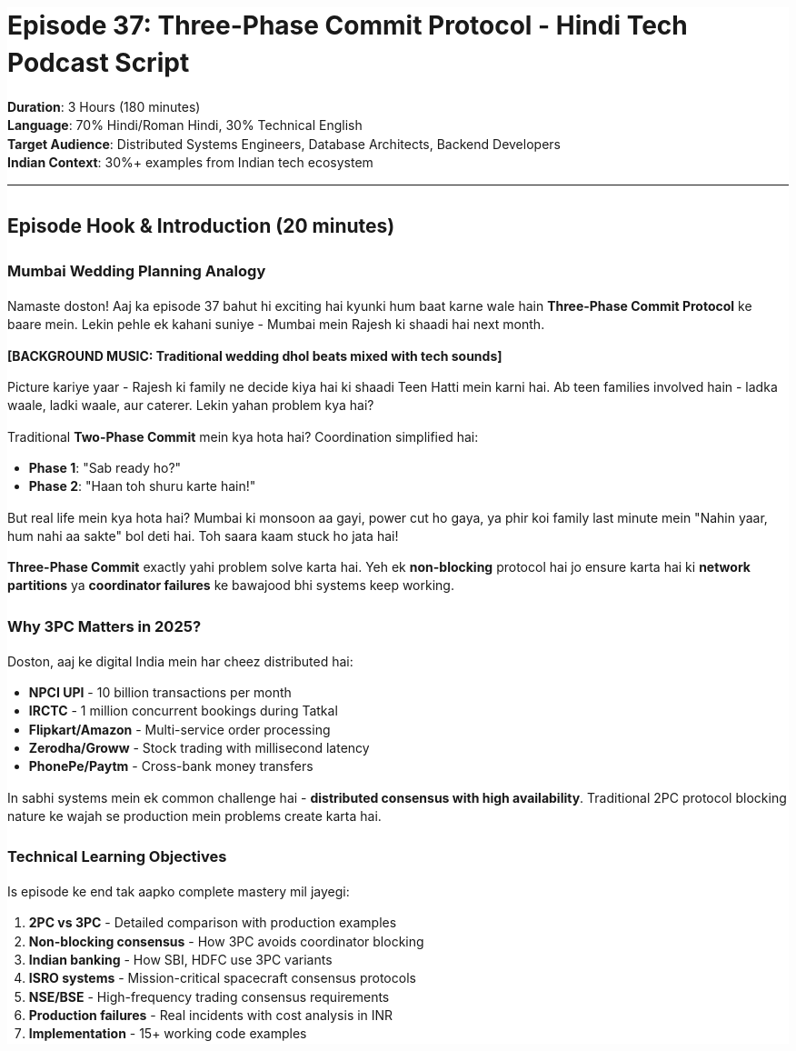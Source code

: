 # Episode 37: Three-Phase Commit Protocol - Hindi Tech Podcast Script

**Duration**: 3 Hours (180 minutes)  
**Language**: 70% Hindi/Roman Hindi, 30% Technical English  
**Target Audience**: Distributed Systems Engineers, Database Architects, Backend Developers  
**Indian Context**: 30%+ examples from Indian tech ecosystem  

---

## Episode Hook & Introduction (20 minutes)

### Mumbai Wedding Planning Analogy

Namaste doston! Aaj ka episode 37 bahut hi exciting hai kyunki hum baat karne wale hain **Three-Phase Commit Protocol** ke baare mein. Lekin pehle ek kahani suniye - Mumbai mein Rajesh ki shaadi hai next month.

**[BACKGROUND MUSIC: Traditional wedding dhol beats mixed with tech sounds]**

Picture kariye yaar - Rajesh ki family ne decide kiya hai ki shaadi Teen Hatti mein karni hai. Ab teen families involved hain - ladka waale, ladki waale, aur caterer. Lekin yahan problem kya hai? 

Traditional **Two-Phase Commit** mein kya hota hai? Coordination simplified hai:
- **Phase 1**: "Sab ready ho?"
- **Phase 2**: "Haan toh shuru karte hain!"

But real life mein kya hota hai? Mumbai ki monsoon aa gayi, power cut ho gaya, ya phir koi family last minute mein "Nahin yaar, hum nahi aa sakte" bol deti hai. Toh saara kaam stuck ho jata hai!

**Three-Phase Commit** exactly yahi problem solve karta hai. Yeh ek **non-blocking** protocol hai jo ensure karta hai ki **network partitions** ya **coordinator failures** ke bawajood bhi systems keep working.

### Why 3PC Matters in 2025?

Doston, aaj ke digital India mein har cheez distributed hai:

- **NPCI UPI** - 10 billion transactions per month
- **IRCTC** - 1 million concurrent bookings during Tatkal
- **Flipkart/Amazon** - Multi-service order processing  
- **Zerodha/Groww** - Stock trading with millisecond latency
- **PhonePe/Paytm** - Cross-bank money transfers

In sabhi systems mein ek common challenge hai - **distributed consensus with high availability**. Traditional 2PC protocol blocking nature ke wajah se production mein problems create karta hai.

### Technical Learning Objectives

Is episode ke end tak aapko complete mastery mil jayegi:

1. **2PC vs 3PC** - Detailed comparison with production examples
2. **Non-blocking consensus** - How 3PC avoids coordinator blocking
3. **Indian banking** - How SBI, HDFC use 3PC variants  
4. **ISRO systems** - Mission-critical spacecraft consensus protocols
5. **NSE/BSE** - High-frequency trading consensus requirements
6. **Production failures** - Real incidents with cost analysis in INR
7. **Implementation** - 15+ working code examples
